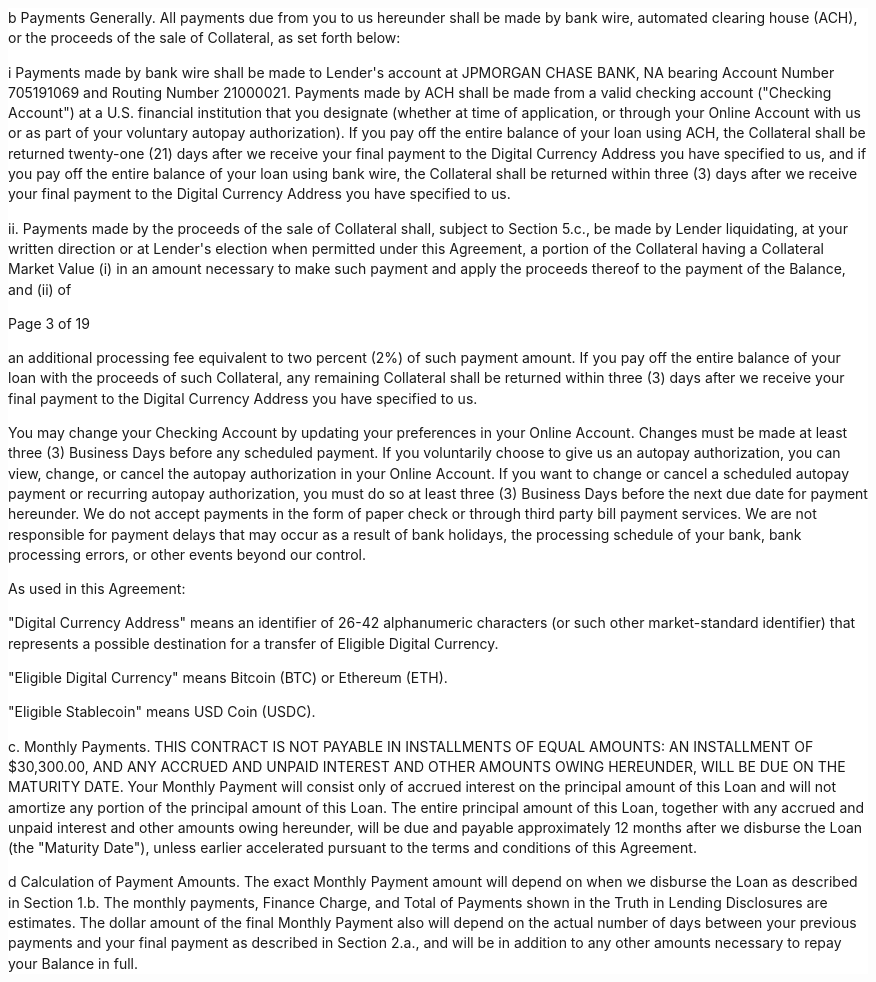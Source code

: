 b Payments Generally. All payments due from you to us hereunder shall be made by bank wire, automated clearing house (ACH), or the proceeds of the sale of Collateral, as set forth below:

i Payments made by bank wire shall be made to Lender's account at JPMORGAN CHASE BANK, NA bearing Account Number 705191069 and Routing Number 21000021. Payments made by ACH shall be made from a valid checking account ("Checking Account") at a U.S. financial institution that you designate (whether at time of application, or through your Online Account with us or as part of your voluntary autopay authorization). If you pay off the entire balance of your loan using ACH, the Collateral shall be returned twenty-one (21) days after we receive your final payment to the Digital Currency Address you have specified to us, and if you pay off the entire balance of your loan using bank wire, the Collateral shall be returned within three (3) days after we receive your final payment to the Digital Currency Address you have specified to us.

ii. Payments made by the proceeds of the sale of Collateral shall, subject to Section 5.c., be made by Lender liquidating, at your written direction or at Lender's election when permitted under this Agreement, a portion of the Collateral having a Collateral Market Value (i) in an amount necessary to make such payment and apply the proceeds thereof to the payment of the Balance, and (ii) of

Page 3 of 19

an additional processing fee equivalent to two percent (2%) of such payment amount. If you pay off the entire balance of your loan with the proceeds of such Collateral, any remaining Collateral shall be returned within three (3) days after we receive your final payment to the Digital Currency Address you have specified to us.

You may change your Checking Account by updating your preferences in your Online Account. Changes must be made at least three (3) Business Days before any scheduled payment. If you voluntarily choose to give us an autopay authorization, you can view, change, or cancel the autopay authorization in your Online Account. If you want to change or cancel a scheduled autopay payment or recurring autopay authorization, you must do so at least three (3) Business Days before the next due date for payment hereunder. We do not accept payments in the form of paper check or through third party bill payment services. We are not responsible for payment delays that may occur as a result of bank holidays, the processing schedule of your bank, bank processing errors, or other events beyond our control.

As used in this Agreement:

"Digital Currency Address" means an identifier of 26-42 alphanumeric characters (or such other market-standard identifier) that represents a possible destination for a transfer of Eligible Digital Currency.

"Eligible Digital Currency" means Bitcoin (BTC) or Ethereum (ETH).

"Eligible Stablecoin" means USD Coin (USDC).

c. Monthly Payments. THIS CONTRACT IS NOT PAYABLE IN INSTALLMENTS OF EQUAL AMOUNTS: AN INSTALLMENT OF $30,300.00, AND ANY ACCRUED AND UNPAID INTEREST AND OTHER AMOUNTS OWING HEREUNDER, WILL BE DUE ON THE MATURITY DATE. Your Monthly Payment will consist only of accrued interest on the principal amount of this Loan and will not amortize any portion of the principal amount of this Loan. The entire principal amount of this Loan, together with any accrued and unpaid interest and other amounts owing hereunder, will be due and payable approximately 12 months after we disburse the Loan (the "Maturity Date"), unless earlier accelerated pursuant to the terms and conditions of this Agreement.

d Calculation of Payment Amounts. The exact Monthly Payment amount will depend on when we disburse the Loan as described in Section 1.b. The monthly payments, Finance Charge, and Total of Payments shown in the Truth in Lending Disclosures are estimates. The dollar amount of the final Monthly Payment also will depend on the actual number of days between your previous payments and your final payment as described in Section 2.a., and will be in addition to any other amounts necessary to repay your Balance in full.
